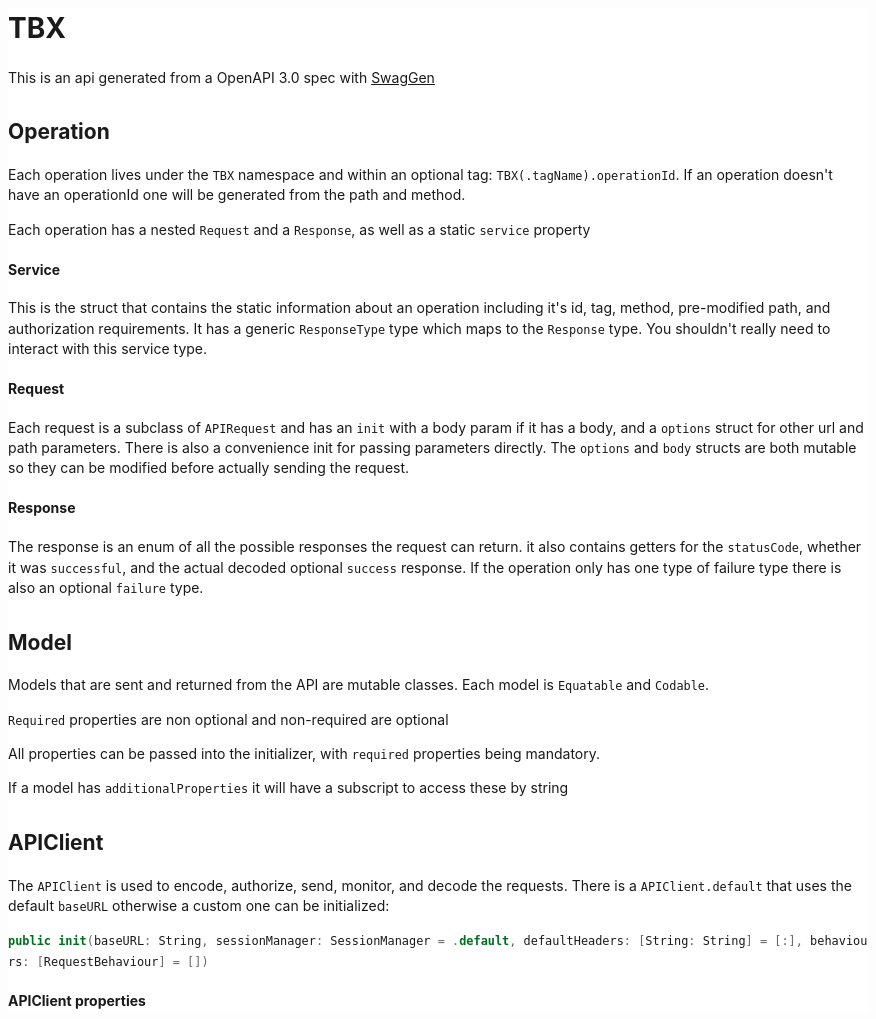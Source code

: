 # TBX

This is an api generated from a OpenAPI 3.0 spec with [SwagGen](https://github.com/yonaskolb/SwagGen)

## Operation

Each operation lives under the `TBX` namespace and within an optional tag: `TBX(.tagName).operationId`. If an operation doesn't have an operationId one will be generated from the path and method.

Each operation has a nested `Request` and a `Response`, as well as a static `service` property

#### Service

This is the struct that contains the static information about an operation including it's id, tag, method, pre-modified path, and authorization requirements. It has a generic `ResponseType` type which maps to the `Response` type.
You shouldn't really need to interact with this service type.

#### Request

Each request is a subclass of `APIRequest` and has an `init` with a body param if it has a body, and a `options` struct for other url and path parameters. There is also a convenience init for passing parameters directly.
The `options` and `body` structs are both mutable so they can be modified before actually sending the request.

#### Response

The response is an enum of all the possible responses the request can return. it also contains getters for the `statusCode`, whether it was `successful`, and the actual decoded optional `success` response. If the operation only has one type of failure type there is also an optional `failure` type.

## Model
Models that are sent and returned from the API are mutable classes. Each model is `Equatable` and `Codable`.

`Required` properties are non optional and non-required are optional

All properties can be passed into the initializer, with `required` properties being mandatory.

If a model has `additionalProperties` it will have a subscript to access these by string

## APIClient
The `APIClient` is used to encode, authorize, send, monitor, and decode the requests. There is a `APIClient.default` that uses the default `baseURL` otherwise a custom one can be initialized:

```swift
public init(baseURL: String, sessionManager: SessionManager = .default, defaultHeaders: [String: String] = [:], behaviours: [RequestBehaviour] = [])
```

#### APIClient properties
